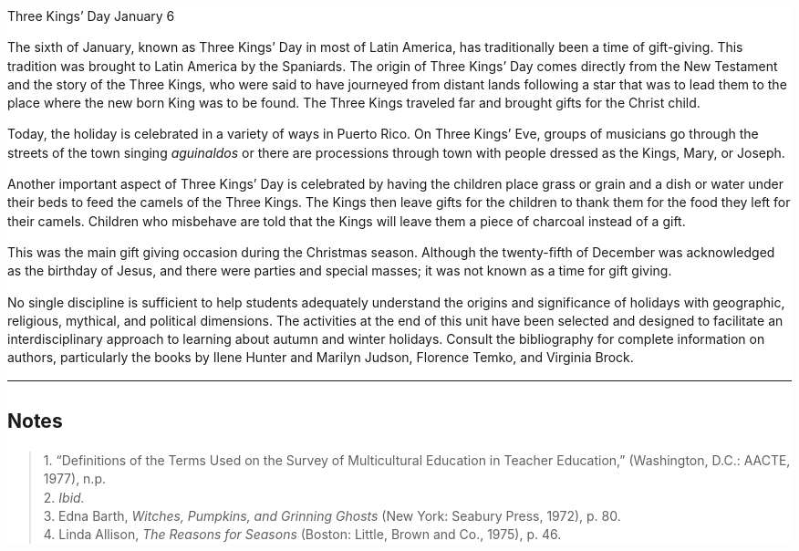    Three Kings’ Day
  </i>
  January 6
 </h3>
 The sixth of January, known as Three Kings’ Day in most of Latin America, has traditionally been a time of gift-giving. This tradition was brought to Latin America by the Spaniards. The origin of Three Kings’ Day comes directly from the New Testament and the story of the Three Kings, who were said to have journeyed from distant lands following a star that was to lead them to the place where the new born King was to be found. The Three Kings traveled far and brought gifts for the Christ child.
 <p>
  Today, the holiday is celebrated in a variety of ways in Puerto Rico. On Three Kings’ Eve, groups of musicians go through the streets of the town singing
  <i>
   aguinaldos
  </i>
  or there are processions through town with people dressed as the Kings, Mary, or Joseph.
 </p>
 <p>
  Another important aspect of Three Kings’ Day is celebrated by having the children place grass or grain and a dish or water under their beds to feed the camels of the Three Kings. The Kings then leave gifts for the children to thank them for the food they left for their camels. Children who misbehave are told that the Kings will leave them a piece of charcoal instead of a gift.
 </p>
 <p>
  This was the main gift giving occasion during the Christmas season. Although the twenty-fifth of December was acknowledged as the birthday of Jesus, and there were parties and special masses; it was not known as a time for gift giving.
 </p>
 <p>
  No single discipline is sufficient to help students adequately understand the origins and significance of holidays with geographic, religious, mythical, and political dimensions. The activities at the end of this unit have been selected and designed to facilitate an interdisciplinary approach to learning about autumn and winter holidays. Consult the bibliography for complete information on authors, particularly the books by Ilene Hunter and Marilyn Judson, Florence Temko, and Virginia Brock.
 </p>
<hr/>
 <h2>
  Notes
 </h2>
 <blockquote>
  <dl>
   <dt>
    1. “Definitions of the Terms Used on the Survey of Multicultural Education in Teacher Education,” (Washington, D.C.: AACTE, 1977), n.p.
    <dt>
     2.
     <i>
      Ibid.
     </i>
     <dt>
      3. Edna Barth,
      <i>
       Witches, Pumpkins, and Grinning Ghosts
      </i>
      (New York: Seabury Press, 1972), p. 80.
      <dt>
       4. Linda Allison,
       <i>
        The Reasons for Seasons
       </i>
       (Boston: Little, Brown and Co., 1975), p. 46.
      </dt>
     </dt>
    </dt>